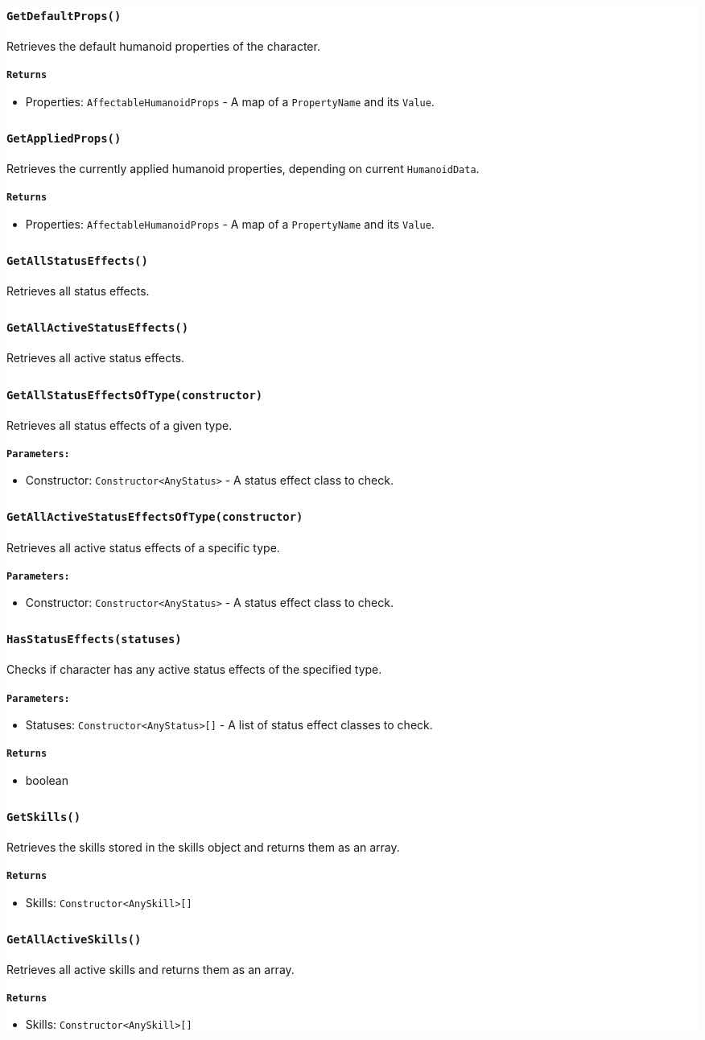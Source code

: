 </TabItem>
</Tabs>

### `GetDefaultProps()`
Retrieves the default humanoid properties of the character.

**`Returns`**
 * Properties: `AffectableHumanoidProps` - A map of a `PropertyName` and its `Value`.

### `GetAppliedProps()`
Retrieves the currently applied humanoid properties, depending on current `HumanoidData`.

**`Returns`**
 * Properties: `AffectableHumanoidProps` - A map of a `PropertyName` and its `Value`.

### `GetAllStatusEffects()`
Retrieves all status effects.

### `GetAllActiveStatusEffects()`
Retrieves all active status effects.

### `GetAllStatusEffectsOfType(constructor)`
Retrieves all status effects of a given type.

**`Parameters:`**
* Constructor: `Constructor<AnyStatus>` - A status effect class to check. 

### `GetAllActiveStatusEffectsOfType(constructor)`
Retrieves all active status effects of a specific type.

**`Parameters:`**
* Constructor: `Constructor<AnyStatus>` - A status effect class to check. 

### `HasStatusEffects(statuses)`
Checks if character has any active status effects of the specified type.

**`Parameters:`**
* Statuses: `Constructor<AnyStatus>[]` - A list of status effect classes to check. 

**`Returns`**
 * boolean

### `GetSkills()`
Retrieves the skills stored in the skills object and returns them as an array.

**`Returns`**
 * Skills: `Constructor<AnySkill>[]`
 
### `GetAllActiveSkills()`
Retrieves all active skills and returns them as an array.

**`Returns`**
 * Skills: `Constructor<AnySkill>[]`
